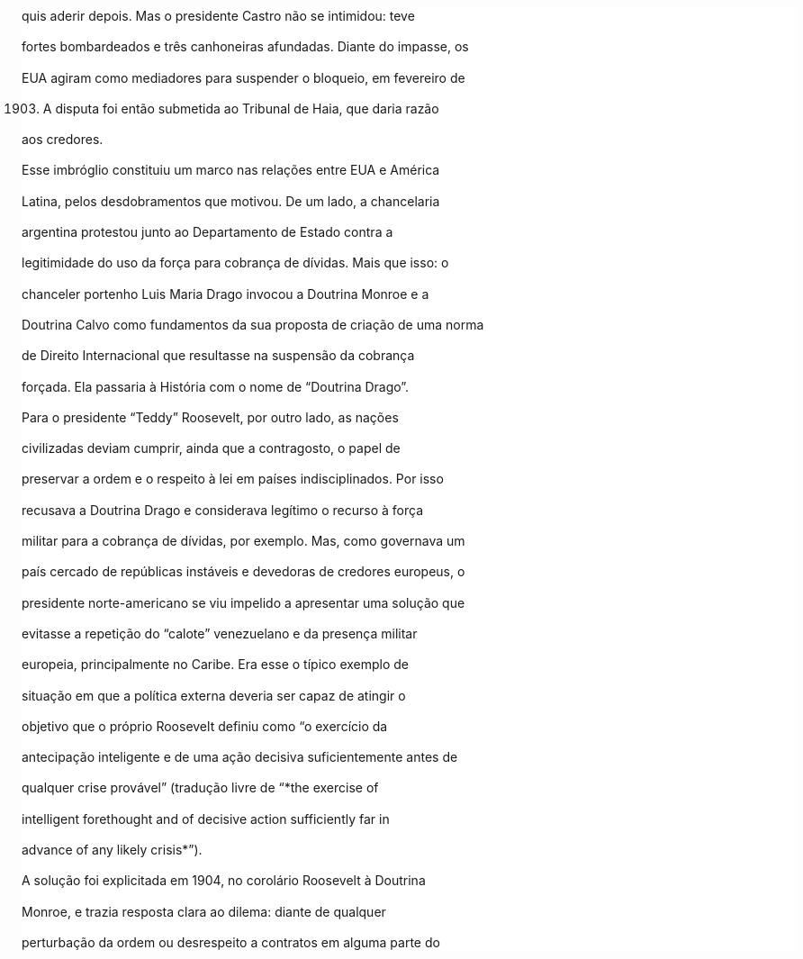 quis aderir depois. Mas o presidente Castro não se intimidou: teve

fortes bombardeados e três canhoneiras afundadas. Diante do impasse, os

EUA agiram como mediadores para suspender o bloqueio, em fevereiro de

1903. A disputa foi então submetida ao Tribunal de Haia, que daria razão

aos credores.



Esse imbróglio constituiu um marco nas relações entre EUA e América

Latina, pelos desdobramentos que motivou. De um lado, a chancelaria

argentina protestou junto ao Departamento de Estado contra a

legitimidade do uso da força para cobrança de dívidas. Mais que isso: o

chanceler portenho Luis Maria Drago invocou a Doutrina Monroe e a

Doutrina Calvo como fundamentos da sua proposta de criação de uma norma

de Direito Internacional que resultasse na suspensão da cobrança

forçada. Ela passaria à História com o nome de “Doutrina Drago”.



Para o presidente “Teddy” Roosevelt, por outro lado, as nações

civilizadas deviam cumprir, ainda que a contragosto, o papel de

preservar a ordem e o respeito à lei em países indisciplinados. Por isso

recusava a Doutrina Drago e considerava legítimo o recurso à força

militar para a cobrança de dívidas, por exemplo. Mas, como governava um

país cercado de repúblicas instáveis e devedoras de credores europeus, o

presidente norte-americano se viu impelido a apresentar uma solução que

evitasse a repetição do “calote” venezuelano e da presença militar

europeia, principalmente no Caribe. Era esse o típico exemplo de

situação em que a política externa deveria ser capaz de atingir o

objetivo que o próprio Roosevelt definiu como “o exercício da

antecipação inteligente e de uma ação decisiva suficientemente antes de

qualquer crise provável” (tradução livre de “*the exercise of

intelligent forethought and of decisive action sufficiently far in

advance of any likely crisis*”).



A solução foi explicitada em 1904, no corolário Roosevelt à Doutrina

Monroe, e trazia resposta clara ao dilema: diante de qualquer

perturbação da ordem ou desrespeito a contratos em alguma parte do
